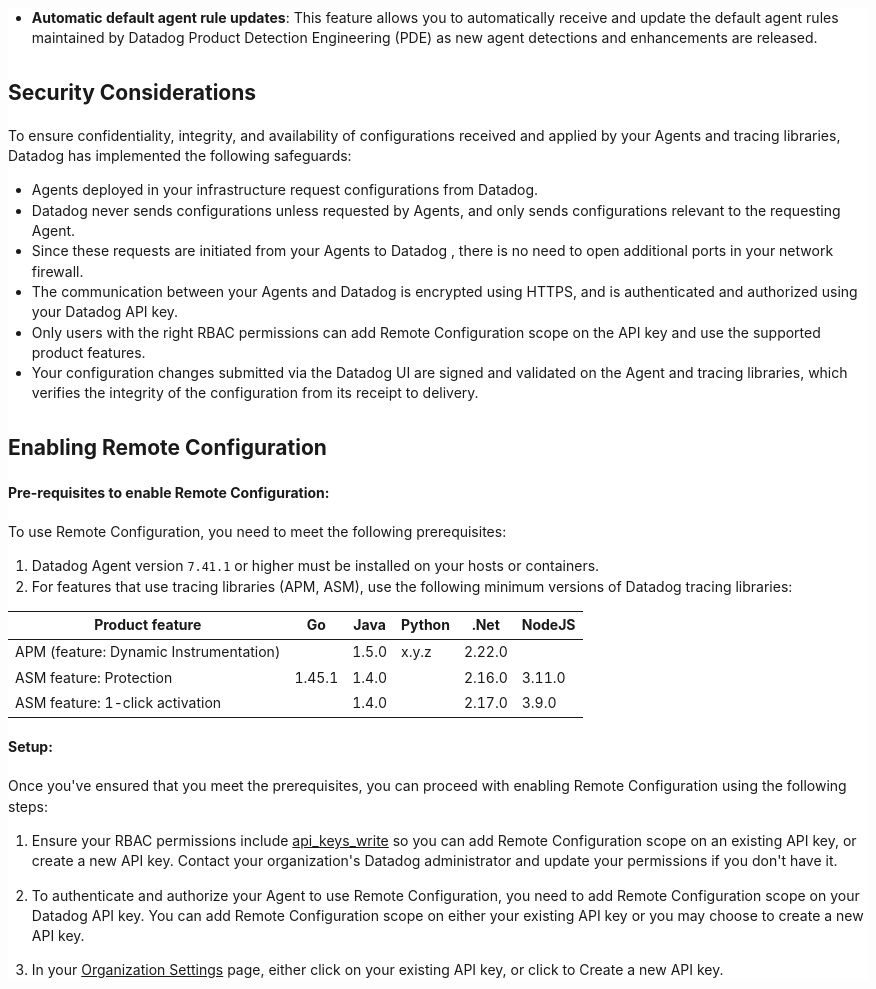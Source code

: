 - **Automatic default agent rule updates**: This feature allows you to automatically receive and update the default agent rules maintained by Datadog Product Detection Engineering (PDE) as new agent detections and enhancements are released. 

## Security Considerations
 
To ensure confidentiality, integrity, and availability of configurations received and applied by your Agents and tracing libraries, Datadog has implemented the following safeguards:

* Agents deployed in your infrastructure request configurations from Datadog.
* Datadog never sends configurations unless requested by Agents, and only sends configurations relevant to the requesting Agent.
* Since these requests are initiated from your Agents to Datadog , there is no need to open additional ports in your network firewall.
* The communication between your Agents and Datadog is encrypted using HTTPS, and is authenticated and authorized using your Datadog API key. 
* Only users with the right RBAC permissions can add Remote Configuration scope on the API key and use the supported product features. 
* Your configuration changes submitted via the Datadog UI are signed and validated on the Agent and tracing libraries, which verifies the integrity of the configuration from its receipt to delivery.

## Enabling Remote Configuration

#### Pre-requisites to enable Remote Configuration:

To use Remote Configuration, you need to meet the following prerequisites:

1. Datadog Agent version `7.41.1` or higher must be installed on your hosts or containers. 
2. For features that use tracing libraries (APM, ASM), use the following minimum versions of Datadog tracing libraries:


| Product feature                        | Go            | Java          | Python        | .Net          | NodeJS        |
|----------------------------------------|---------------|---------------|---------------|---------------|---------------|
| APM (feature: Dynamic Instrumentation) |               | 1.5.0         | x.y.z         | 2.22.0        |               |
| ASM feature: Protection                | 1.45.1        | 1.4.0         |               | 2.16.0        | 3.11.0        |
| ASM feature: 1-click activation        |               | 1.4.0         |               | 2.17.0        | 3.9.0         |

#### Setup:
Once you've ensured that you meet the prerequisites, you can proceed with enabling Remote Configuration using the following steps: 

1. Ensure your RBAC permissions include [api_keys_write](https://docs.datadoghq.com/account_management/api-app-keys/) so you can add Remote Configuration scope on an existing API key, or create a new API key. Contact your organization's Datadog administrator and update your permissions if you don't have it.

2. To authenticate and authorize your Agent to use Remote Configuration, you need to add Remote Configuration scope on your Datadog API key. You can add Remote Configuration scope on either your existing API key or you may choose to create a new API key. 

3. In your [Organization Settings](https://app.datadoghq.com/organization-settings/api-keys) page, either click on your existing API key, or click to Create a new API key.
